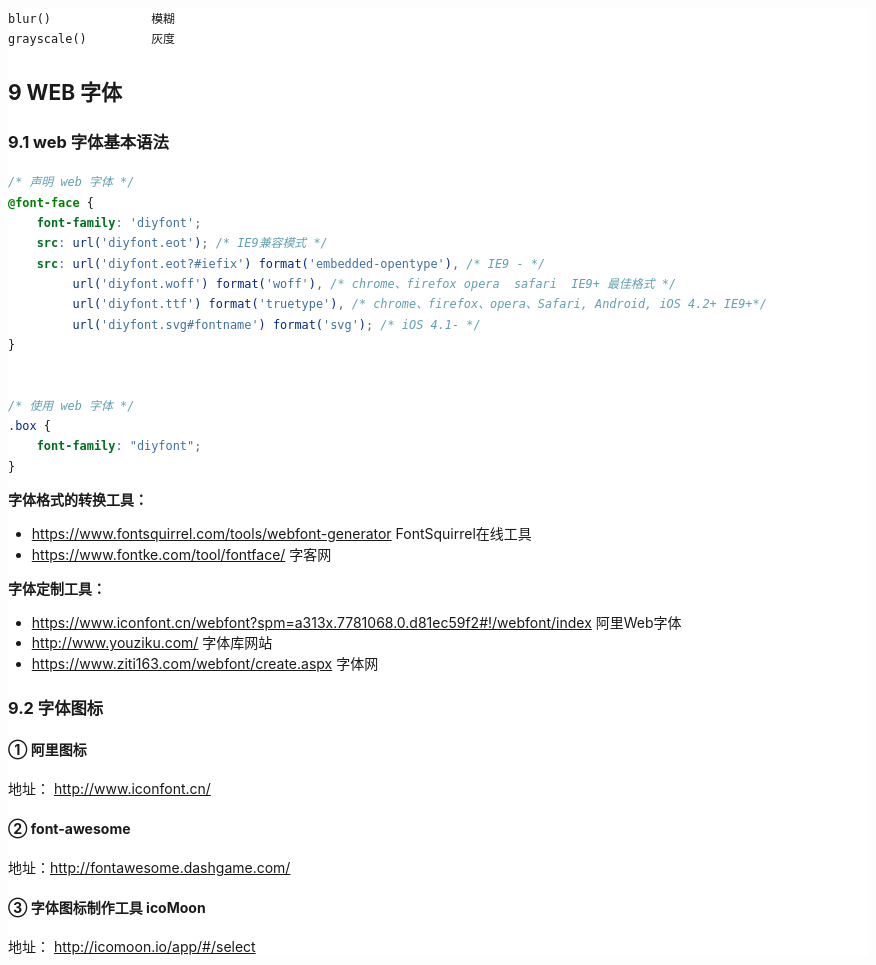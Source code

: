 ```
blur()				模糊
grayscale()			灰度
```



## 9 WEB 字体

### 9.1 web 字体基本语法

```css
/* 声明 web 字体 */
@font-face {
    font-family: 'diyfont';
    src: url('diyfont.eot'); /* IE9兼容模式 */
    src: url('diyfont.eot?#iefix') format('embedded-opentype'), /* IE9 - */
         url('diyfont.woff') format('woff'), /* chrome、firefox opera  safari  IE9+ 最佳格式 */
         url('diyfont.ttf') format('truetype'), /* chrome、firefox、opera、Safari, Android, iOS 4.2+ IE9+*/
         url('diyfont.svg#fontname') format('svg'); /* iOS 4.1- */
}


/* 使用 web 字体 */
.box {
    font-family: "diyfont";
}
```

**字体格式的转换工具：**

- https://www.fontsquirrel.com/tools/webfont-generator FontSquirrel在线工具
- https://www.fontke.com/tool/fontface/ 字客网

**字体定制工具：**

- https://www.iconfont.cn/webfont?spm=a313x.7781068.0.d81ec59f2#!/webfont/index 阿里Web字体
- http://www.youziku.com/ 字体库网站
- https://www.ziti163.com/webfont/create.aspx 字体网

### 9.2 字体图标

#### ① 阿里图标

地址：  http://www.iconfont.cn/

#### ② font-awesome

地址：http://fontawesome.dashgame.com/

#### ③ 字体图标制作工具 icoMoon

地址： http://icomoon.io/app/#/select

